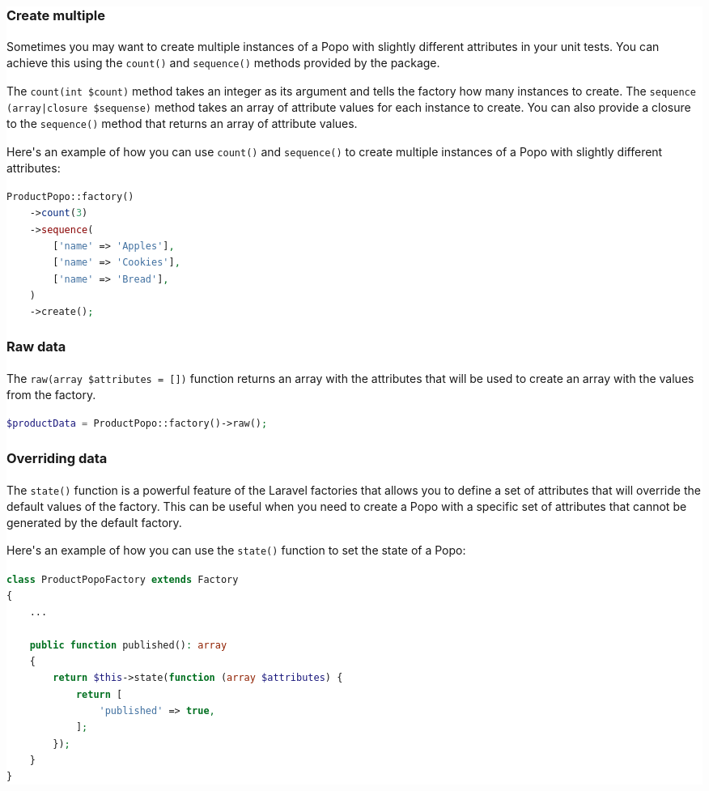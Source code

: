 ### Create multiple

Sometimes you may want to create multiple instances of a Popo with slightly different attributes in your unit tests. You can achieve this using the `count()` and `sequence()` methods provided by the package.

The `count(int $count)` method takes an integer as its argument and tells the factory how many instances to create. The `sequence(array|closure $sequense)` method takes an array of attribute values for each instance to create. You can also provide a closure to the `sequence()` method that returns an array of attribute values.

Here's an example of how you can use `count()` and `sequence()` to create multiple instances of a Popo with slightly different attributes:

```php
ProductPopo::factory()
    ->count(3)
    ->sequence(
        ['name' => 'Apples'],
        ['name' => 'Cookies'],
        ['name' => 'Bread'],
    )
    ->create();
```

### Raw data

The `raw(array $attributes = [])` function returns an array with the attributes that will be used to create an array with the values from the factory.

```php
$productData = ProductPopo::factory()->raw();
```

### Overriding data

The `state()` function is a powerful feature of the Laravel factories that allows you to define a set of attributes that will override the default values of the factory. This can be useful when you need to create a Popo with a specific set of attributes that cannot be generated by the default factory.

Here's an example of how you can use the `state()` function to set the state of a Popo:

```php
class ProductPopoFactory extends Factory
{
    ...

    public function published(): array
    {
        return $this->state(function (array $attributes) {
            return [
                'published' => true,
            ];
        });
    }
}
```
